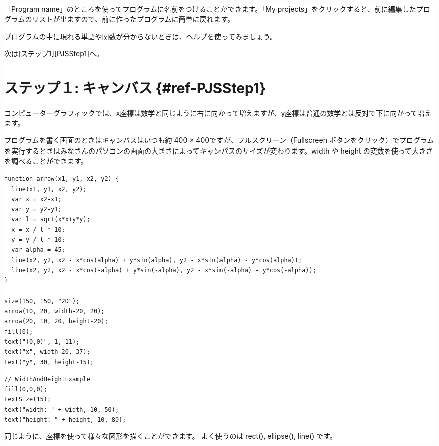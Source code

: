 「Program name」のところを使ってプログラムに名前をつけることができます。「My projects」をクリックすると、前に編集したプログラムのリストが出ますので、前に作ったプログラムに簡単に戻れます。

プログラムの中に現れる単語や関数が分からないときは、ヘルプを使ってみましょう。

次は[ステップ1][PJSStep1]へ。

# ステップ１: キャンバス {#ref-PJSStep1}

コンピューターグラフィックでは、x座標は数学と同じように右に向かって増えますが、y座標は普通の数学とは反対で下に向かって増えます。

プログラムを書く画面のときはキャンバスはいつも約 400 × 400ですが、フルスクリーン（Fullscreen ボタンをクリック）でプログラムを実行するときはみなさんのパソコンの画面の大きさによってキャンパスのサイズが変わります。width や height の変数を使って大きさを調べることができます。

```render
function arrow(x1, y1, x2, y2) {                                                                    
  line(x1, y1, x2, y2);                                                                             
  var x = x2-x1;
  var y = y2-y1;
  var l = sqrt(x*x+y*y);                                                                            
  x = x / l * 10;                                                                                   
  y = y / l * 10;
  var alpha = 45;
  line(x2, y2, x2 - x*cos(alpha) + y*sin(alpha), y2 - x*sin(alpha) - y*cos(alpha));                 
  line(x2, y2, x2 - x*cos(-alpha) + y*sin(-alpha), y2 - x*sin(-alpha) - y*cos(-alpha));             
} 
  
size(150, 150, "2D");
arrow(10, 20, width-20, 20);                                                                        
arrow(20, 10, 20, height-20);                                                                       
fill(0);
text("(0,0)", 1, 11);
text("x", width-20, 37);                                                                            
text("y", 30, height-15); 
```

```example
// WidthAndHeightExample
fill(0,0,0);
textSize(15);
text("width: " + width, 10, 50);
text("height: " + height, 10, 80);
```

同じように、座標を使って様々な図形を描くことができます。
よく使うのは rect(), ellipse(), line() です。
